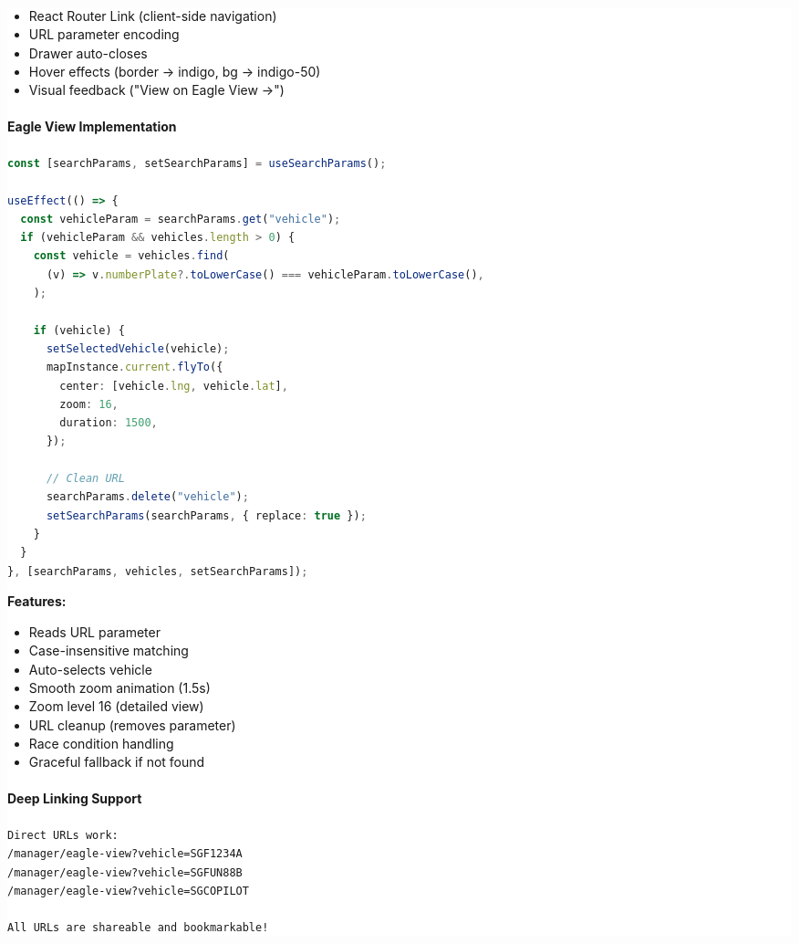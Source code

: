 - React Router Link (client-side navigation)
- URL parameter encoding
- Drawer auto-closes
- Hover effects (border → indigo, bg → indigo-50)
- Visual feedback ("View on Eagle View →")

#### **Eagle View Implementation**

```typescript
const [searchParams, setSearchParams] = useSearchParams();

useEffect(() => {
  const vehicleParam = searchParams.get("vehicle");
  if (vehicleParam && vehicles.length > 0) {
    const vehicle = vehicles.find(
      (v) => v.numberPlate?.toLowerCase() === vehicleParam.toLowerCase(),
    );

    if (vehicle) {
      setSelectedVehicle(vehicle);
      mapInstance.current.flyTo({
        center: [vehicle.lng, vehicle.lat],
        zoom: 16,
        duration: 1500,
      });

      // Clean URL
      searchParams.delete("vehicle");
      setSearchParams(searchParams, { replace: true });
    }
  }
}, [searchParams, vehicles, setSearchParams]);
```

**Features:**

- Reads URL parameter
- Case-insensitive matching
- Auto-selects vehicle
- Smooth zoom animation (1.5s)
- Zoom level 16 (detailed view)
- URL cleanup (removes parameter)
- Race condition handling
- Graceful fallback if not found

#### **Deep Linking Support**

```
Direct URLs work:
/manager/eagle-view?vehicle=SGF1234A
/manager/eagle-view?vehicle=SGFUN88B
/manager/eagle-view?vehicle=SGCOPILOT

All URLs are shareable and bookmarkable!
```
